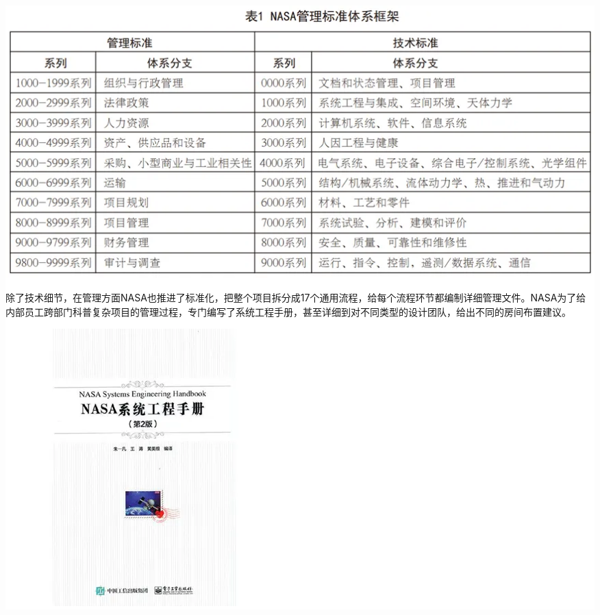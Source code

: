 
![](/images/btnews/0401_0500/0453/b4e3fb43-5508-4f3a-93af-dd44d59e0d3d.webp)



除了技术细节，在管理方面NASA也推进了标准化，把整个项目拆分成17个通用流程，给每个流程环节都编制详细管理文件。NASA为了给内部员工跨部门科普复杂项目的管理过程，专门编写了系统工程手册，甚至详细到对不同类型的设计团队，给出不同的房间布置建议。

![](/images/btnews/0401_0500/0453/ed260b6a-7900-4ce1-b405-3ccd3f6a46c3.webp)
